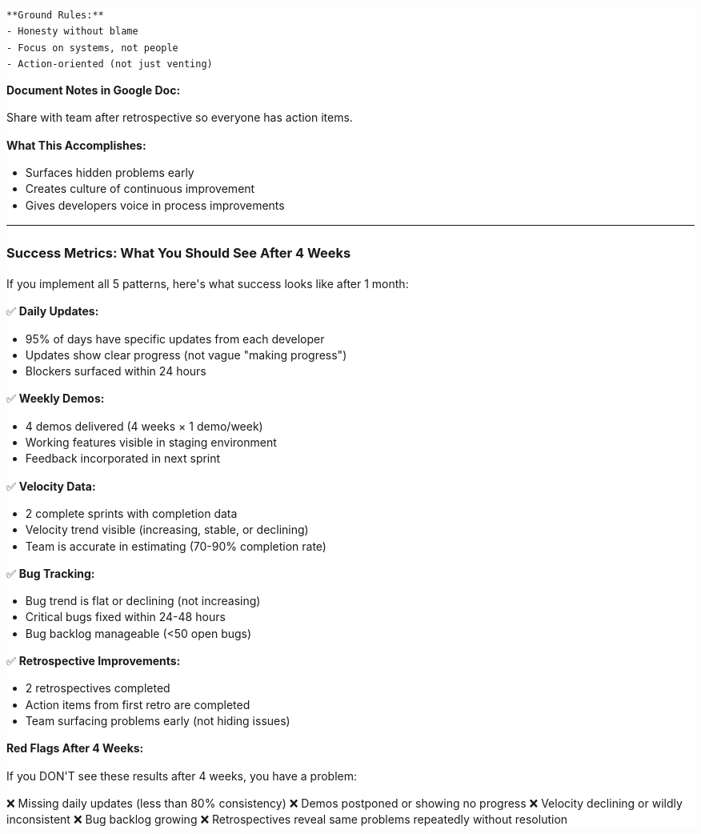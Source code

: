 ```
**Ground Rules:**
- Honesty without blame
- Focus on systems, not people
- Action-oriented (not just venting)
```

**Document Notes in Google Doc:**

Share with team after retrospective so everyone has action items.

**What This Accomplishes:**
- Surfaces hidden problems early
- Creates culture of continuous improvement
- Gives developers voice in process improvements

---

### **Success Metrics: What You Should See After 4 Weeks**

If you implement all 5 patterns, here's what success looks like after 1 month:

✅ **Daily Updates:**
- 95% of days have specific updates from each developer
- Updates show clear progress (not vague "making progress")
- Blockers surfaced within 24 hours

✅ **Weekly Demos:**
- 4 demos delivered (4 weeks × 1 demo/week)
- Working features visible in staging environment
- Feedback incorporated in next sprint

✅ **Velocity Data:**
- 2 complete sprints with completion data
- Velocity trend visible (increasing, stable, or declining)
- Team is accurate in estimating (70-90% completion rate)

✅ **Bug Tracking:**
- Bug trend is flat or declining (not increasing)
- Critical bugs fixed within 24-48 hours
- Bug backlog manageable (<50 open bugs)

✅ **Retrospective Improvements:**
- 2 retrospectives completed
- Action items from first retro are completed
- Team surfacing problems early (not hiding issues)

**Red Flags After 4 Weeks:**

If you DON'T see these results after 4 weeks, you have a problem:

❌ Missing daily updates (less than 80% consistency)
❌ Demos postponed or showing no progress
❌ Velocity declining or wildly inconsistent
❌ Bug backlog growing
❌ Retrospectives reveal same problems repeatedly without resolution
